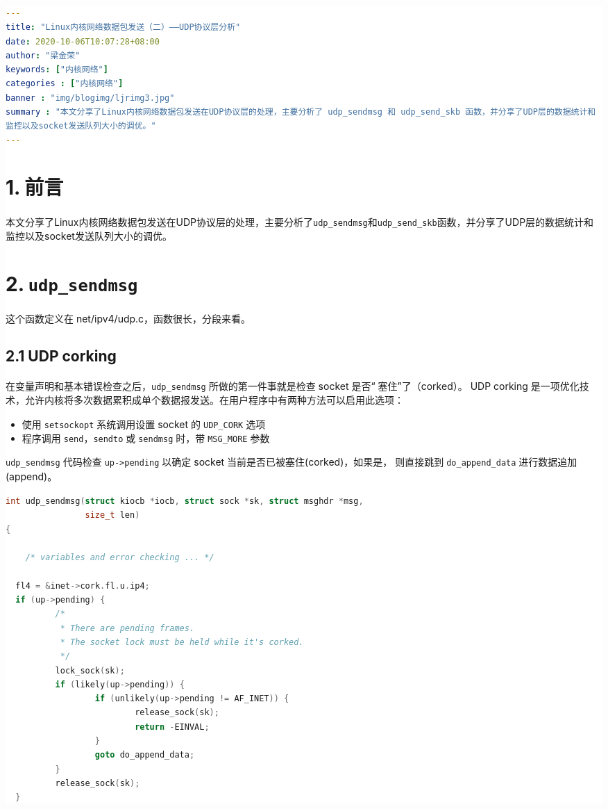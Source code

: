 ```yaml
---
title: "Linux内核网络数据包发送（二）——UDP协议层分析"
date: 2020-10-06T10:07:28+08:00
author: "梁金荣"
keywords: ["内核网络"]
categories : ["内核网络"]
banner : "img/blogimg/ljrimg3.jpg"
summary : "本文分享了Linux内核网络数据包发送在UDP协议层的处理，主要分析了 udp_sendmsg 和 udp_send_skb 函数，并分享了UDP层的数据统计和监控以及socket发送队列大小的调优。"
---
```


# 1. 前言
本文分享了Linux内核网络数据包发送在UDP协议层的处理，主要分析了`udp_sendmsg`和`udp_send_skb`函数，并分享了UDP层的数据统计和监控以及socket发送队列大小的调优。
# 2. `udp_sendmsg`

这个函数定义在 net/ipv4/udp.c，函数很长，分段来看。

## 2.1 UDP corking

在变量声明和基本错误检查之后，`udp_sendmsg` 所做的第一件事就是检查 socket 是否“ 塞住”了（corked）。 UDP corking 是一项优化技术，允许内核将多次数据累积成单个数据报发送。在用户程序中有两种方法可以启用此选项：

- 使用 `setsockopt` 系统调用设置 socket 的 `UDP_CORK` 选项
- 程序调用 `send`，`sendto` 或 `sendmsg` 时，带 `MSG_MORE` 参数

`udp_sendmsg` 代码检查 `up->pending` 以确定 socket 当前是否已被塞住(corked)，如果是， 则直接跳到 `do_append_data` 进行数据追加(append)。 

```c
int udp_sendmsg(struct kiocb *iocb, struct sock *sk, struct msghdr *msg,
                size_t len)
{

    /* variables and error checking ... */

  fl4 = &inet->cork.fl.u.ip4;
  if (up->pending) {
          /*
           * There are pending frames.
           * The socket lock must be held while it's corked.
           */
          lock_sock(sk);
          if (likely(up->pending)) {
                  if (unlikely(up->pending != AF_INET)) {
                          release_sock(sk);
                          return -EINVAL;
                  }
                  goto do_append_data;
          }
          release_sock(sk);
  }
```
